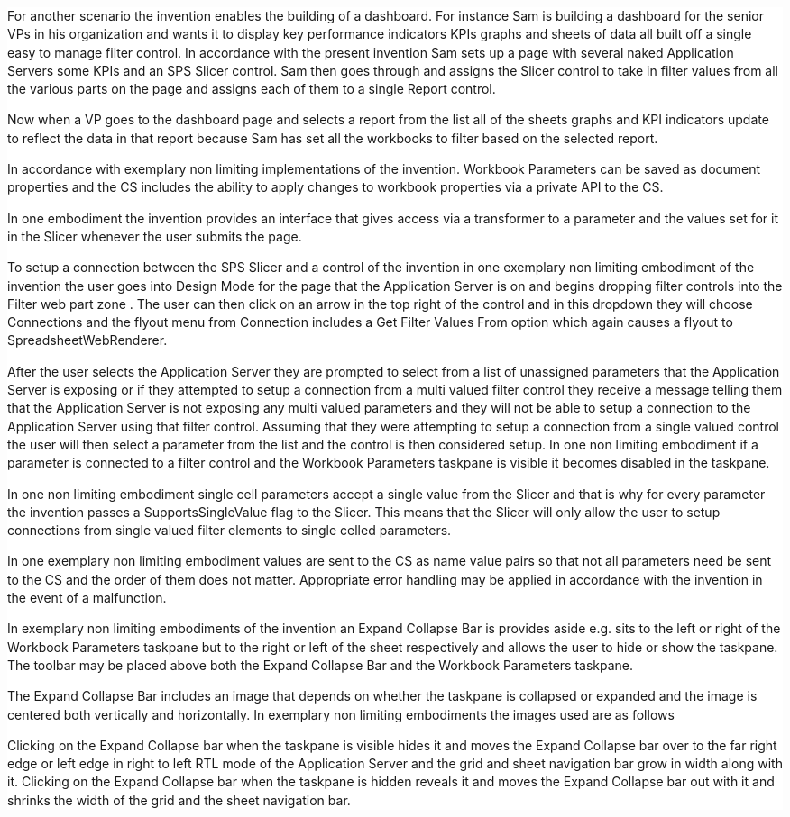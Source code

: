 For another scenario the invention enables the building of a dashboard. For instance Sam is building a dashboard for the senior VPs in his organization and wants it to display key performance indicators KPIs graphs and sheets of data all built off a single easy to manage filter control. In accordance with the present invention Sam sets up a page with several naked Application Servers some KPIs and an SPS Slicer control. Sam then goes through and assigns the Slicer control to take in filter values from all the various parts on the page and assigns each of them to a single Report control.

Now when a VP goes to the dashboard page and selects a report from the list all of the sheets graphs and KPI indicators update to reflect the data in that report because Sam has set all the workbooks to filter based on the selected report.

In accordance with exemplary non limiting implementations of the invention. Workbook Parameters can be saved as document properties and the CS includes the ability to apply changes to workbook properties via a private API to the CS.

In one embodiment the invention provides an interface that gives access via a transformer to a parameter and the values set for it in the Slicer whenever the user submits the page.

To setup a connection between the SPS Slicer and a control of the invention in one exemplary non limiting embodiment of the invention the user goes into Design Mode for the page that the Application Server is on and begins dropping filter controls into the Filter web part zone . The user can then click on an arrow in the top right of the control and in this dropdown they will choose Connections and the flyout menu from Connection includes a Get Filter Values From option which again causes a flyout to SpreadsheetWebRenderer.

After the user selects the Application Server they are prompted to select from a list of unassigned parameters that the Application Server is exposing or if they attempted to setup a connection from a multi valued filter control they receive a message telling them that the Application Server is not exposing any multi valued parameters and they will not be able to setup a connection to the Application Server using that filter control. Assuming that they were attempting to setup a connection from a single valued control the user will then select a parameter from the list and the control is then considered setup. In one non limiting embodiment if a parameter is connected to a filter control and the Workbook Parameters taskpane is visible it becomes disabled in the taskpane.

In one non limiting embodiment single cell parameters accept a single value from the Slicer and that is why for every parameter the invention passes a SupportsSingleValue flag to the Slicer. This means that the Slicer will only allow the user to setup connections from single valued filter elements to single celled parameters.

In one exemplary non limiting embodiment values are sent to the CS as name value pairs so that not all parameters need be sent to the CS and the order of them does not matter. Appropriate error handling may be applied in accordance with the invention in the event of a malfunction.

In exemplary non limiting embodiments of the invention an Expand Collapse Bar is provides aside e.g. sits to the left or right of the Workbook Parameters taskpane but to the right or left of the sheet respectively and allows the user to hide or show the taskpane. The toolbar may be placed above both the Expand Collapse Bar and the Workbook Parameters taskpane.

The Expand Collapse Bar includes an image that depends on whether the taskpane is collapsed or expanded and the image is centered both vertically and horizontally. In exemplary non limiting embodiments the images used are as follows 

Clicking on the Expand Collapse bar when the taskpane is visible hides it and moves the Expand Collapse bar over to the far right edge or left edge in right to left RTL mode of the Application Server and the grid and sheet navigation bar grow in width along with it. Clicking on the Expand Collapse bar when the taskpane is hidden reveals it and moves the Expand Collapse bar out with it and shrinks the width of the grid and the sheet navigation bar.
